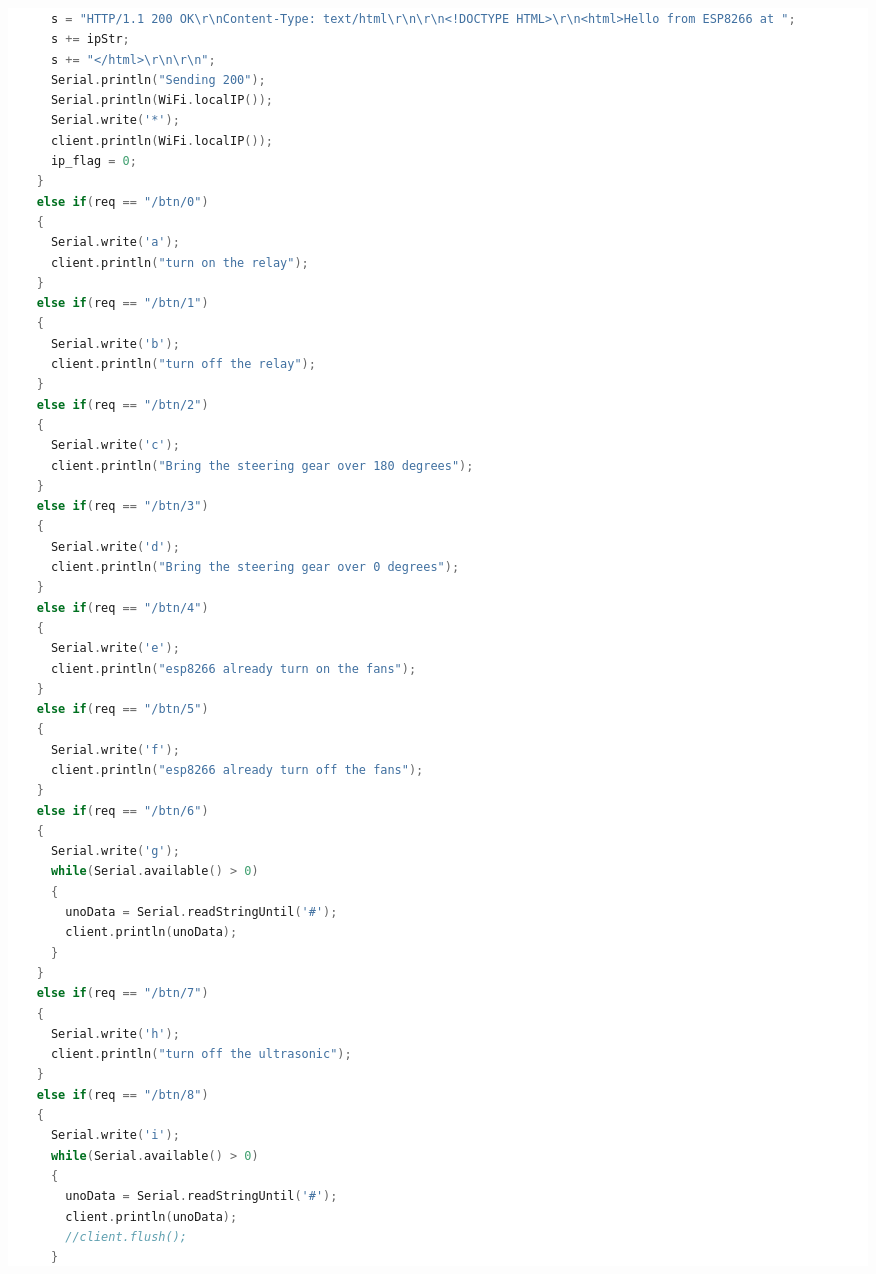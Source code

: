 ```c
      s = "HTTP/1.1 200 OK\r\nContent-Type: text/html\r\n\r\n<!DOCTYPE HTML>\r\n<html>Hello from ESP8266 at ";
      s += ipStr;
      s += "</html>\r\n\r\n";
      Serial.println("Sending 200");
      Serial.println(WiFi.localIP());
      Serial.write('*');
      client.println(WiFi.localIP());
      ip_flag = 0;
    }
    else if(req == "/btn/0")
    {
      Serial.write('a');
      client.println("turn on the relay");
    }
    else if(req == "/btn/1")
    {
      Serial.write('b');
      client.println("turn off the relay");
    }
    else if(req == "/btn/2")
    {
      Serial.write('c');
      client.println("Bring the steering gear over 180 degrees");
    }
    else if(req == "/btn/3")
    {
      Serial.write('d');
      client.println("Bring the steering gear over 0 degrees");
    }
    else if(req == "/btn/4")
    {
      Serial.write('e');
      client.println("esp8266 already turn on the fans");
    }
    else if(req == "/btn/5")
    {
      Serial.write('f');
      client.println("esp8266 already turn off the fans");
    }
    else if(req == "/btn/6")
    {
      Serial.write('g');
      while(Serial.available() > 0)
      {
        unoData = Serial.readStringUntil('#');
        client.println(unoData);
      }
    }
    else if(req == "/btn/7")
    {
      Serial.write('h');
      client.println("turn off the ultrasonic");
    }
    else if(req == "/btn/8")
    {
      Serial.write('i');
      while(Serial.available() > 0)
      {
        unoData = Serial.readStringUntil('#');
        client.println(unoData);
        //client.flush();
      }
```